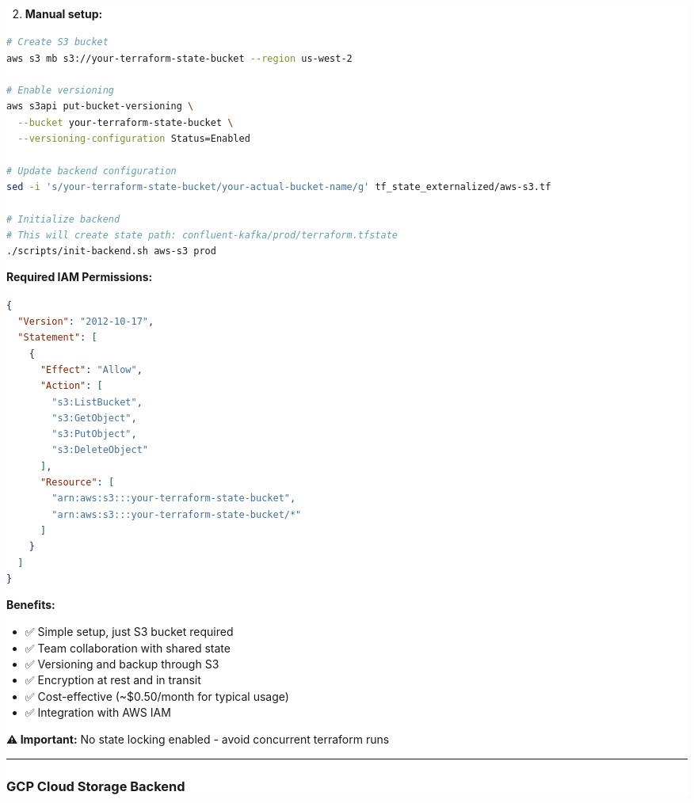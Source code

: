 2. **Manual setup:**
```bash
# Create S3 bucket
aws s3 mb s3://your-terraform-state-bucket --region us-west-2

# Enable versioning
aws s3api put-bucket-versioning \
  --bucket your-terraform-state-bucket \
  --versioning-configuration Status=Enabled

# Update backend configuration
sed -i 's/your-terraform-state-bucket/your-actual-bucket-name/g' tf_state_externalized/aws-s3.tf

# Initialize backend
# This will create state path: confluent-kafka/prod/terraform.tfstate
./scripts/init-backend.sh aws-s3 prod
```

**Required IAM Permissions:**
```json
{
  "Version": "2012-10-17",
  "Statement": [
    {
      "Effect": "Allow",
      "Action": [
        "s3:ListBucket",
        "s3:GetObject",
        "s3:PutObject",
        "s3:DeleteObject"
      ],
      "Resource": [
        "arn:aws:s3:::your-terraform-state-bucket",
        "arn:aws:s3:::your-terraform-state-bucket/*"
      ]
    }
  ]
}
```

**Benefits:**
- ✅ Simple setup, just S3 bucket required
- ✅ Team collaboration with shared state
- ✅ Versioning and backup through S3  
- ✅ Encryption at rest and in transit
- ✅ Cost-effective (~$0.50/month for typical usage)
- ✅ Integration with AWS IAM

**⚠️ Important:** No state locking enabled - avoid concurrent terraform runs

---

### GCP Cloud Storage Backend
